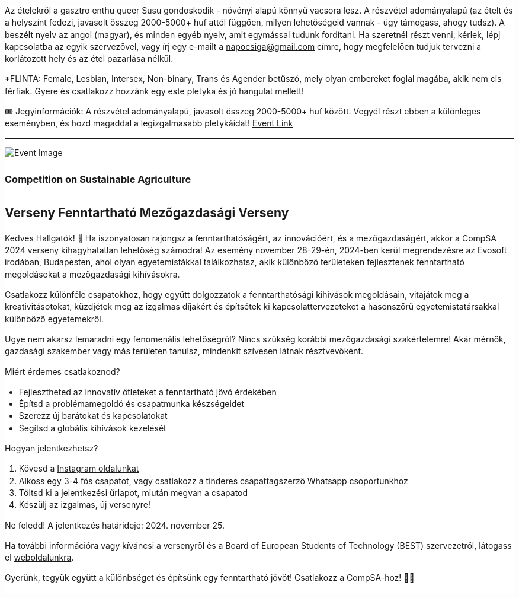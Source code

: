 Az ételekről a gasztro enthu queer Susu gondoskodik - növényi alapú könnyű vacsora lesz. A részvétel adományalapú (az ételt és a helyszínt fedezi, javasolt összeg 2000-5000+ huf attól függően, milyen lehetőségeid vannak - úgy támogass, ahogy tudsz). A beszélt nyelv az angol (magyar), és minden egyéb nyelv, amit egymással tudunk fordítani. Ha szeretnél részt venni, kérlek, lépj kapcsolatba az egyik szervezővel, vagy írj egy e-mailt a napocsiga@gmail.com címre, hogy megfelelően tudjuk tervezni a korlátozott hely és az étel pazarlása nélkül. 

*FLINTA: Female, Lesbian, Intersex, Non-binary, Trans és Agender betűszó, mely olyan embereket foglal magába, akik nem cis férfiak. Gyere és csatlakozz hozzánk egy este pletyka és jó hangulat mellett!

🎟️ Jegyinformációk: A részvétel adományalapú, javasolt összeg 2000-5000+ huf között. Vegyél részt ebben a különleges eseményben, és hozd magaddal a legizgalmasabb pletykáidat!
[Event Link](https://facebook.com/events/1317282479685203)

---
![Event Image](https://scontent-fra3-1.xx.fbcdn.net/v/t39.30808-6/463926734_963316902609161_7370634272533815275_n.jpg?stp=dst-jpg_s960x960_tt6&_nc_cat=105&ccb=1-7&_nc_sid=75d36f&_nc_ohc=Xm-whRXfIZ8Q7kNvgGK3_Rd&_nc_zt=23&_nc_ht=scontent-fra3-1.xx&_nc_gid=Aw1E8xFGcVIAuiyNAVSk8Cl&oh=00_AYAgKlv9Nmpo0jP6TmugmQx2RRvW3S02meF7m4SnXD676Q&oe=674F10E5)

 ### Competition on Sustainable Agriculture

## Verseny Fenntartható Mezőgazdasági Verseny

Kedves Hallgatók! 🌱 Ha iszonyatosan rajongsz a fenntarthatóságért, az innovációért, és a mezőgazdaságért, akkor a CompSA 2024 verseny kihagyhatatlan lehetőség számodra! Az esemény november 28-29-én, 2024-ben kerül megrendezésre az Evosoft irodában, Budapesten, ahol olyan egyetemistákkal találkozhatsz, akik különböző területeken fejlesztenek fenntartható megoldásokat a mezőgazdasági kihívásokra.

Csatlakozz különféle csapatokhoz, hogy együtt dolgozzatok a fenntarthatósági kihívások megoldásain, vitajátok meg a kreativitásotokat, küzdjétek meg az izgalmas díjakért és építsétek ki kapcsolattervezeteket a hasonszőrű egyetemistatársakkal különböző egyetemekről.

Ugye nem akarsz lemaradni egy fenomenális lehetőségről? Nincs szükség korábbi mezőgazdasági szakértelemre! Akár mérnök, gazdasági szakember vagy más területen tanulsz, mindenkit szívesen látnak résztvevőként.

Miért érdemes csatlakoznod?
- Fejlesztheted az innovatív ötleteket a fenntartható jövő érdekében
- Építsd a problémamegoldó és csapatmunka készségeidet
- Szerezz új barátokat és kapcsolatokat
- Segítsd a globális kihívások kezelését

Hogyan jelentkezhetsz?
1) Kövesd a [Instagram oldalunkat](https://www.instagram.com/best_compsa_competition)
2) Alkoss egy 3-4 fős csapatot, vagy csatlakozz a [tinderes csapattagszerző Whatsapp csoportunkhoz](https://chat.whatsapp.com/LtGycINMtow4dvlsYQEkj1)
3) Töltsd ki a jelentkezési űrlapot, miután megvan a csapatod
4) Készülj az izgalmas, új versenyre!

Ne feledd! A jelentkezés határideje: 2024. november 25.

Ha további információra vagy kíváncsi a versenyről és a Board of European Students of Technology (BEST) szervezetről, látogass el [weboldalunkra](https://www.best.eu.org).

Gyerünk, tegyük együtt a különbséget és építsünk egy fenntartható jövőt! Csatlakozz a CompSA-hoz! 💪🌿

--- 